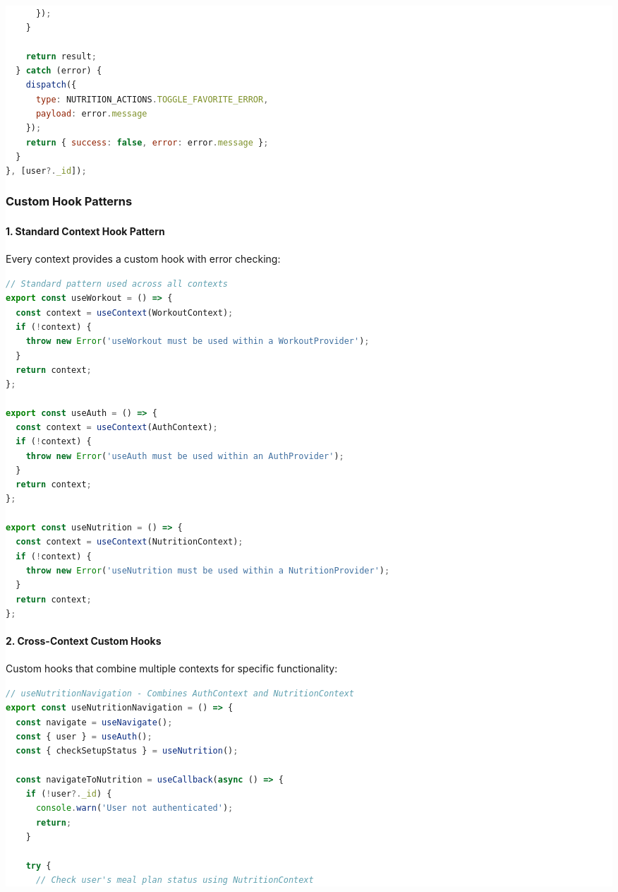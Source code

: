 ```javascript
      });
    }

    return result;
  } catch (error) {
    dispatch({
      type: NUTRITION_ACTIONS.TOGGLE_FAVORITE_ERROR,
      payload: error.message
    });
    return { success: false, error: error.message };
  }
}, [user?._id]);
```

### Custom Hook Patterns

#### 1. **Standard Context Hook Pattern**
Every context provides a custom hook with error checking:

```javascript
// Standard pattern used across all contexts
export const useWorkout = () => {
  const context = useContext(WorkoutContext);
  if (!context) {
    throw new Error('useWorkout must be used within a WorkoutProvider');
  }
  return context;
};

export const useAuth = () => {
  const context = useContext(AuthContext);
  if (!context) {
    throw new Error('useAuth must be used within an AuthProvider');
  }
  return context;
};

export const useNutrition = () => {
  const context = useContext(NutritionContext);
  if (!context) {
    throw new Error('useNutrition must be used within a NutritionProvider');
  }
  return context;
};
```

#### 2. **Cross-Context Custom Hooks**
Custom hooks that combine multiple contexts for specific functionality:

```javascript
// useNutritionNavigation - Combines AuthContext and NutritionContext
export const useNutritionNavigation = () => {
  const navigate = useNavigate();
  const { user } = useAuth();
  const { checkSetupStatus } = useNutrition();

  const navigateToNutrition = useCallback(async () => {
    if (!user?._id) {
      console.warn('User not authenticated');
      return;
    }

    try {
      // Check user's meal plan status using NutritionContext
```